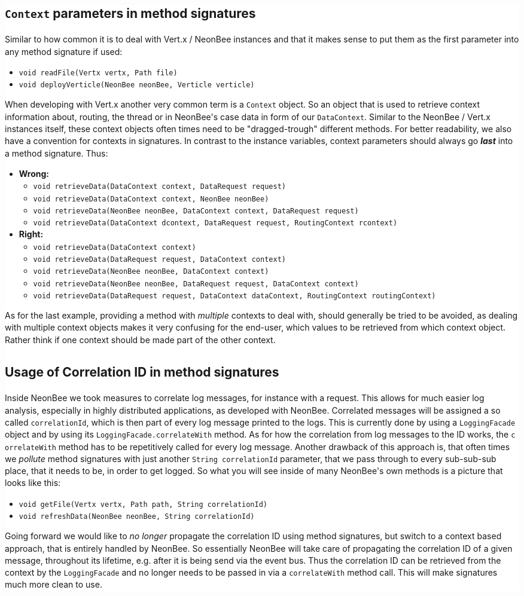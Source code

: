 ## `Context` parameters in method signatures

Similar to how common it is to deal with Vert.x / NeonBee instances and that it makes sense to put them as the first parameter into any method signature if used:

- `void readFile(Vertx vertx, Path file)`
- `void deployVerticle(NeonBee neonBee, Verticle verticle)`

When developing with Vert.x another very common term is a `Context` object. So an object that is used to retrieve context information about, routing, the thread or in NeonBee's case data in form of our `DataContext`. Similar to the NeonBee / Vert.x instances itself, these context objects often times need to be "dragged-trough" different methods. For better readability, we also have a convention for contexts in signatures. In contrast to the instance variables, context parameters should always go ***last*** into a method signature. Thus:

- **Wrong:**
  - `void retrieveData(DataContext context, DataRequest request)`
  - `void retrieveData(DataContext context, NeonBee neonBee)`
  - `void retrieveData(NeonBee neonBee, DataContext context, DataRequest request)`
  - `void retrieveData(DataContext dcontext, DataRequest request, RoutingContext rcontext)`
- **Right:**
  - `void retrieveData(DataContext context)`
  - `void retrieveData(DataRequest request, DataContext context)`
  - `void retrieveData(NeonBee neonBee, DataContext context)`
  - `void retrieveData(NeonBee neonBee, DataRequest request, DataContext context)`
  - `void retrieveData(DataRequest request, DataContext dataContext, RoutingContext routingContext)`

As for the last example, providing a method with *multiple* contexts to deal with, should generally be tried to be avoided, as dealing with multiple context objects makes it very confusing for the end-user, which values to be retrieved from which context object. Rather think if one context should be made part of the other context.

## Usage of Correlation ID in method signatures

Inside NeonBee we took measures to correlate log messages, for instance with a request. This allows for much easier log analysis, especially in highly distributed applications, as developed with NeonBee. Correlated messages will be assigned a so called `correlationId`, which is then part of every log message printed to the logs. This is currently done by using a `LoggingFacade` object and by using its `LoggingFacade.correlateWith` method. As for how the correlation from log messages to the ID works, the `correlateWith` method has to be repetitively called for every log message. Another drawback of this approach is, that often times we *pollute* method signatures with just another `String correlationId` parameter, that we pass through to every sub-sub-sub place, that it needs to be, in order to get logged. So what you will see inside of many NeonBee's own methods is a picture that looks like this:

 - `void getFile(Vertx vertx, Path path, String correlationId)`
 - `void refreshData(NeonBee neonBee, String correlationId)`

Going forward we would like to *no longer* propagate the correlation ID using method signatures, but switch to a context based approach, that is entirely handled by NeonBee. So essentially NeonBee will take care of propagating the correlation ID of a given message, throughout its lifetime, e.g. after it is being send via the event bus. Thus the correlation ID can be retrieved from the context by the `LoggingFacade` and no longer needs to be passed in via a `correlateWith` method call. This will make signatures much more clean to use.

